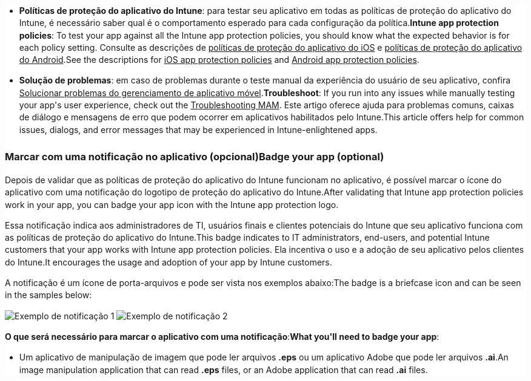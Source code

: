 * <span data-ttu-id="fe3af-165">**Políticas de proteção do aplicativo do Intune**: para testar seu aplicativo em todas as políticas de proteção do aplicativo do Intune, é necessário saber qual é o comportamento esperado para cada configuração da política.</span><span class="sxs-lookup"><span data-stu-id="fe3af-165">**Intune app protection policies**: To test your app against all the Intune app protection policies, you should know what the expected behavior is for each policy setting.</span></span> <span data-ttu-id="fe3af-166">Consulte as descrições de [políticas de proteção do aplicativo do iOS](/intune-classic/deploy-use/ios-mam-policy-settings) e [políticas de proteção do aplicativo do Android](/intune-classic/deploy-use/android-mam-policy-settings).</span><span class="sxs-lookup"><span data-stu-id="fe3af-166">See the descriptions for [iOS app protection policies](/intune-classic/deploy-use/ios-mam-policy-settings) and [Android app protection policies](/intune-classic/deploy-use/android-mam-policy-settings).</span></span>

* <span data-ttu-id="fe3af-167">**Solução de problemas**: em caso de problemas durante o teste manual da experiência do usuário de seu aplicativo, confira [Solucionar problemas do gerenciamento de aplicativo móvel](/intune-classic/troubleshoot/troubleshoot-mam).</span><span class="sxs-lookup"><span data-stu-id="fe3af-167">**Troubleshoot**: If you run into any issues while manually testing your app's user experience, check out the [Troubleshooting MAM](/intune-classic/troubleshoot/troubleshoot-mam).</span></span> <span data-ttu-id="fe3af-168">Este artigo oferece ajuda para problemas comuns, caixas de diálogo e mensagens de erro que podem ocorrer em aplicativos habilitados pelo Intune.</span><span class="sxs-lookup"><span data-stu-id="fe3af-168">This article offers help for common issues, dialogs, and error messages that may be experienced in Intune-enlightened apps.</span></span> 

### <span data-ttu-id="fe3af-169">Marcar com uma notificação no aplicativo (opcional)</span><span class="sxs-lookup"><span data-stu-id="fe3af-169">Badge your app (optional)</span></span>
<a id="badge-your-app-optional" class="xliff"></a>

<span data-ttu-id="fe3af-170">Depois de validar que as políticas de proteção do aplicativo do Intune funcionam no aplicativo, é possível marcar o ícone do aplicativo com uma notificação do logotipo de proteção do aplicativo do Intune.</span><span class="sxs-lookup"><span data-stu-id="fe3af-170">After validating that Intune app protection policies work in your app, you can badge your app icon with the Intune app protection logo.</span></span>

<span data-ttu-id="fe3af-171">Essa notificação indica aos administradores de TI, usuários finais e clientes potenciais do Intune que seu aplicativo funciona com as políticas de proteção do aplicativo do Intune.</span><span class="sxs-lookup"><span data-stu-id="fe3af-171">This badge indicates to IT administrators, end-users, and potential Intune customers that your app works with Intune app protection policies.</span></span> <span data-ttu-id="fe3af-172">Ela incentiva o uso e a adoção de seu aplicativo pelos clientes do Intune.</span><span class="sxs-lookup"><span data-stu-id="fe3af-172">It encourages the usage and adoption of your app by Intune customers.</span></span>

<span data-ttu-id="fe3af-173">A notificação é um ícone de porta-arquivos e pode ser vista nos exemplos abaixo:</span><span class="sxs-lookup"><span data-stu-id="fe3af-173">The badge is a briefcase icon and can be seen in the samples below:</span></span>

![Exemplo de notificação 1](./media/badge-example-1.png) ![Exemplo de notificação 2](./media/badge-example-2.png)

<span data-ttu-id="fe3af-176">**O que será necessário para marcar o aplicativo com uma notificação**:</span><span class="sxs-lookup"><span data-stu-id="fe3af-176">**What you'll need to badge your app**:</span></span>

* <span data-ttu-id="fe3af-177">Um aplicativo de manipulação de imagem que pode ler arquivos **.eps** ou um aplicativo Adobe que pode ler arquivos **.ai**.</span><span class="sxs-lookup"><span data-stu-id="fe3af-177">An image manipulation application that can read **.eps** files, or an Adobe application that can read **.ai** files.</span></span>
